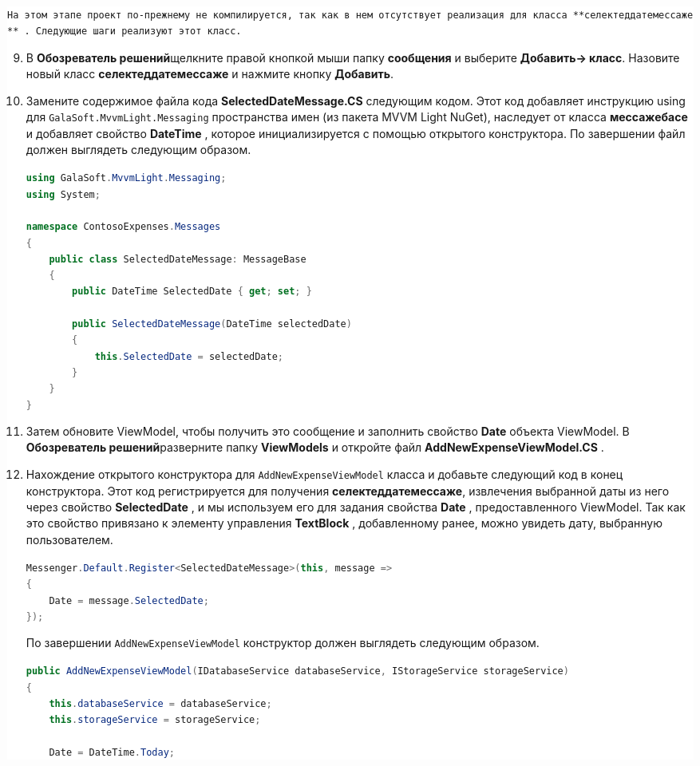     На этом этапе проект по-прежнему не компилируется, так как в нем отсутствует реализация для класса **селектеддатемессаже** . Следующие шаги реализуют этот класс.

9. В **Обозреватель решений**щелкните правой кнопкой мыши папку **сообщения** и выберите **Добавить-> класс**. Назовите новый класс **селектеддатемессаже** и нажмите кнопку **Добавить**.

10. Замените содержимое файла кода **SelectedDateMessage.CS** следующим кодом. Этот код добавляет инструкцию using для `GalaSoft.MvvmLight.Messaging` пространства имен (из пакета MVVM Light NuGet), наследует от класса **мессажебасе** и добавляет свойство **DateTime** , которое инициализируется с помощью открытого конструктора. По завершении файл должен выглядеть следующим образом.

    ```csharp
    using GalaSoft.MvvmLight.Messaging;
    using System;
    
    namespace ContosoExpenses.Messages
    {
        public class SelectedDateMessage: MessageBase
        {
            public DateTime SelectedDate { get; set; }
    
            public SelectedDateMessage(DateTime selectedDate)
            {
                this.SelectedDate = selectedDate;
            }
        }
    }
    ```

11. Затем обновите ViewModel, чтобы получить это сообщение и заполнить свойство **Date** объекта ViewModel. В **Обозреватель решений**разверните папку **ViewModels** и откройте файл **AddNewExpenseViewModel.CS** .

12. Нахождение открытого конструктора для `AddNewExpenseViewModel` класса и добавьте следующий код в конец конструктора. Этот код регистрируется для получения **селектеддатемессаже**, извлечения выбранной даты из него через свойство **SelectedDate** , и мы используем его для задания свойства **Date** , предоставленного ViewModel. Так как это свойство привязано к элементу управления **TextBlock** , добавленному ранее, можно увидеть дату, выбранную пользователем.

    ```csharp
    Messenger.Default.Register<SelectedDateMessage>(this, message =>
    {
        Date = message.SelectedDate;
    });
    ```

    По завершении `AddNewExpenseViewModel` конструктор должен выглядеть следующим образом. 

    ```csharp
    public AddNewExpenseViewModel(IDatabaseService databaseService, IStorageService storageService)
    {
        this.databaseService = databaseService;
        this.storageService = storageService;

        Date = DateTime.Today;
